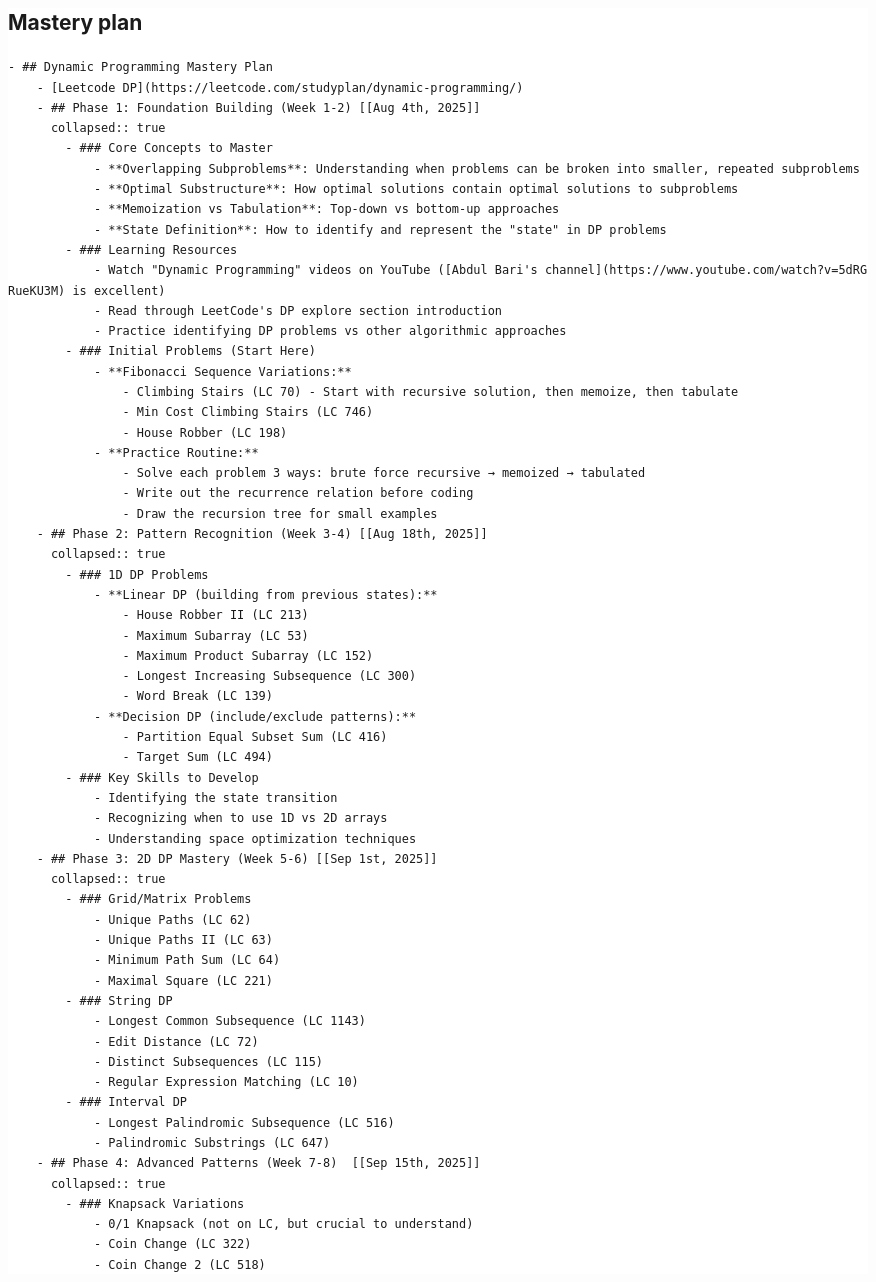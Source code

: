 ## Mastery plan
	- ## Dynamic Programming Mastery Plan
		- [Leetcode DP](https://leetcode.com/studyplan/dynamic-programming/)
		- ## Phase 1: Foundation Building (Week 1-2) [[Aug 4th, 2025]]
		  collapsed:: true
			- ### Core Concepts to Master
				- **Overlapping Subproblems**: Understanding when problems can be broken into smaller, repeated subproblems
				- **Optimal Substructure**: How optimal solutions contain optimal solutions to subproblems
				- **Memoization vs Tabulation**: Top-down vs bottom-up approaches
				- **State Definition**: How to identify and represent the "state" in DP problems
			- ### Learning Resources
				- Watch "Dynamic Programming" videos on YouTube ([Abdul Bari's channel](https://www.youtube.com/watch?v=5dRGRueKU3M) is excellent)
				- Read through LeetCode's DP explore section introduction
				- Practice identifying DP problems vs other algorithmic approaches
			- ### Initial Problems (Start Here)
				- **Fibonacci Sequence Variations:**
					- Climbing Stairs (LC 70) - Start with recursive solution, then memoize, then tabulate
					- Min Cost Climbing Stairs (LC 746)
					- House Robber (LC 198)
				- **Practice Routine:**
					- Solve each problem 3 ways: brute force recursive → memoized → tabulated
					- Write out the recurrence relation before coding
					- Draw the recursion tree for small examples
		- ## Phase 2: Pattern Recognition (Week 3-4) [[Aug 18th, 2025]]
		  collapsed:: true
			- ### 1D DP Problems
				- **Linear DP (building from previous states):**
					- House Robber II (LC 213)
					- Maximum Subarray (LC 53)
					- Maximum Product Subarray (LC 152)
					- Longest Increasing Subsequence (LC 300)
					- Word Break (LC 139)
				- **Decision DP (include/exclude patterns):**
					- Partition Equal Subset Sum (LC 416)
					- Target Sum (LC 494)
			- ### Key Skills to Develop
				- Identifying the state transition
				- Recognizing when to use 1D vs 2D arrays
				- Understanding space optimization techniques
		- ## Phase 3: 2D DP Mastery (Week 5-6) [[Sep 1st, 2025]]
		  collapsed:: true
			- ### Grid/Matrix Problems
				- Unique Paths (LC 62)
				- Unique Paths II (LC 63)
				- Minimum Path Sum (LC 64)
				- Maximal Square (LC 221)
			- ### String DP
				- Longest Common Subsequence (LC 1143)
				- Edit Distance (LC 72)
				- Distinct Subsequences (LC 115)
				- Regular Expression Matching (LC 10)
			- ### Interval DP
				- Longest Palindromic Subsequence (LC 516)
				- Palindromic Substrings (LC 647)
		- ## Phase 4: Advanced Patterns (Week 7-8)  [[Sep 15th, 2025]]
		  collapsed:: true
			- ### Knapsack Variations
				- 0/1 Knapsack (not on LC, but crucial to understand)
				- Coin Change (LC 322)
				- Coin Change 2 (LC 518)